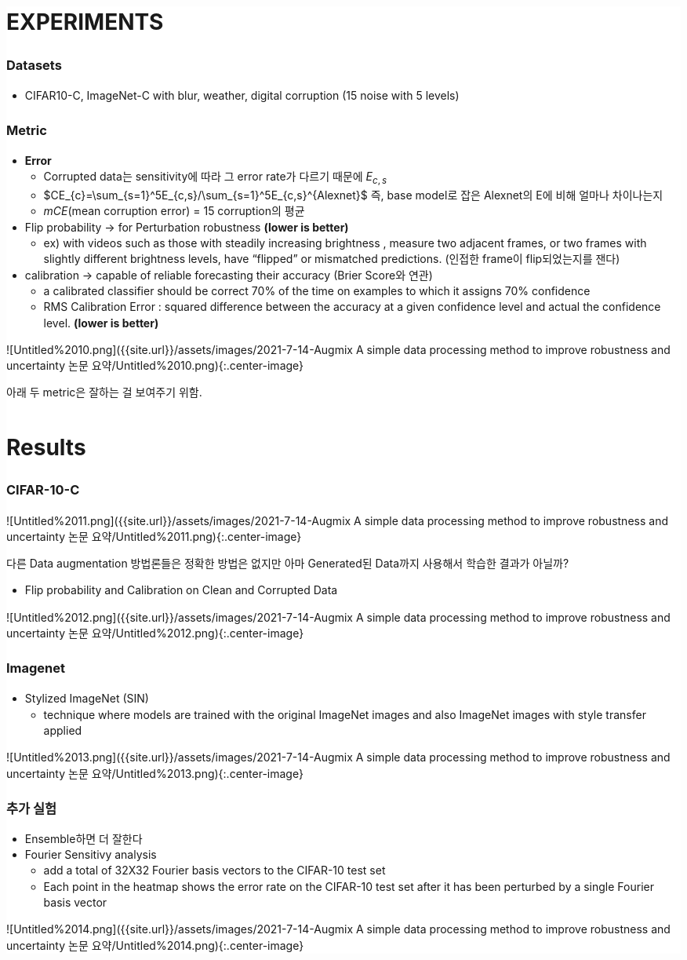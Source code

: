 # EXPERIMENTS

### Datasets

- CIFAR10-C, ImageNet-C with blur, weather, digital corruption (15 noise with 5 levels)

### Metric

- **Error**
    - Corrupted data는 sensitivity에 따라 그 error rate가 다르기 때문에 $E_{c,s}$
    - $CE_{c}=\sum_{s=1}^5E_{c,s}/\sum_{s=1}^5E_{c,s}^{Alexnet}$ 즉, base model로 잡은 Alexnet의 E에 비해 얼마나 차이나는지
    - $mCE$(mean corruption error) = 15 corruption의 평균
- Flip probability → for Perturbation robustness **(lower is better)**
    - ex) with videos such as those with steadily increasing brightness , measure two adjacent frames, or two frames with slightly different brightness levels, have “flipped” or mismatched predictions. (인접한 frame이 flip되었는지를 잰다)
- calibration → capable of reliable forecasting their accuracy (Brier Score와 연관)
    - a calibrated classifier should be correct 70% of the time on examples to which it assigns 70% confidence
    - RMS Calibration Error : squared difference between the accuracy at a given
    confidence level and actual the confidence level. **(lower is better)**

![Untitled%2010.png]({{site.url}}/assets/images/2021-7-14-Augmix A simple data processing method to improve robustness and uncertainty 논문 요약/Untitled%2010.png){:.center-image}

아래 두 metric은 잘하는 걸 보여주기 위함. 

# Results

### CIFAR-10-C

![Untitled%2011.png]({{site.url}}/assets/images/2021-7-14-Augmix A simple data processing method to improve robustness and uncertainty 논문 요약/Untitled%2011.png){:.center-image}

다른 Data augmentation 방법론들은 정확한 방법은 없지만 아마 Generated된 Data까지 사용해서 학습한 결과가 아닐까?

- Flip probability and Calibration on Clean and Corrupted Data

![Untitled%2012.png]({{site.url}}/assets/images/2021-7-14-Augmix A simple data processing method to improve robustness and uncertainty 논문 요약/Untitled%2012.png){:.center-image}

### Imagenet

- Stylized ImageNet (SIN)
    - technique where models are trained with the original ImageNet images and also ImageNet images with style transfer applied

![Untitled%2013.png]({{site.url}}/assets/images/2021-7-14-Augmix A simple data processing method to improve robustness and uncertainty 논문 요약/Untitled%2013.png){:.center-image}

### 추가 실험

- Ensemble하면 더 잘한다
- Fourier Sensitivy analysis
    - add a total of 32X32 Fourier basis vectors to the CIFAR-10 test set
    - Each point in the heatmap shows the error rate on the CIFAR-10 test set after it has been perturbed by a single Fourier basis vector

![Untitled%2014.png]({{site.url}}/assets/images/2021-7-14-Augmix A simple data processing method to improve robustness and uncertainty 논문 요약/Untitled%2014.png){:.center-image}
